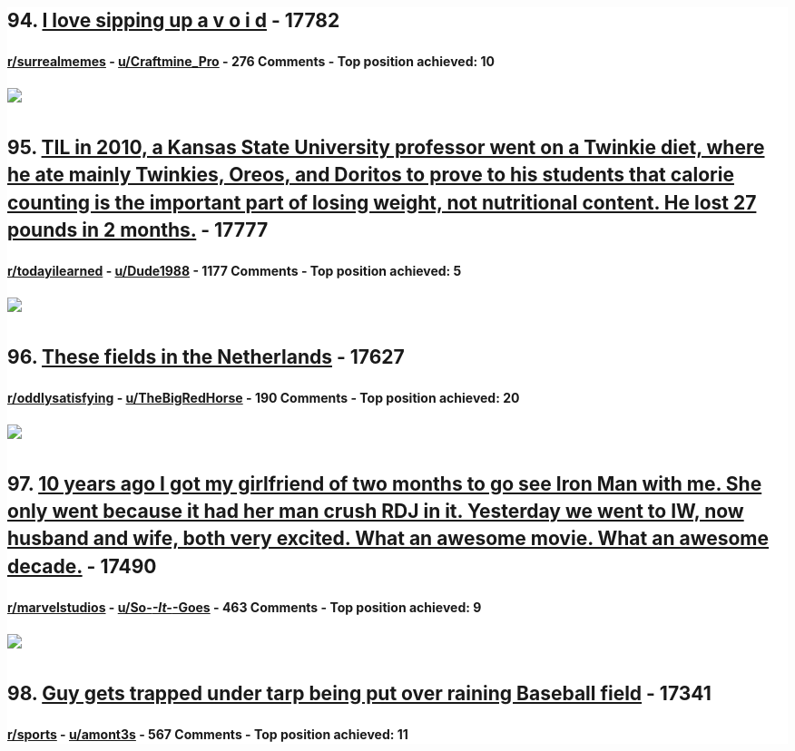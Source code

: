 ## 94. [I love sipping up a v o i d](http://reddit.com/r/surrealmemes/comments/8h8l3n/i_love_sipping_up_a_v_o_i_d/) - 17782
#### [r/surrealmemes](http://reddit.com/r/surrealmemes) - [u/Craftmine_Pro](http://reddit.com/u/Craftmine_Pro) - 276 Comments - Top position achieved: 10

<a href="https://i.redd.it/dqox6926d2w01.jpg"><img src="https://a.thumbs.redditmedia.com/jsILP2NH6vwlEhYh7ToXzzstjS1S-2GRIUYqqm6MAC8.jpg"></img></a>

## 95. [TIL in 2010, a Kansas State University professor went on a Twinkie diet, where he ate mainly Twinkies, Oreos, and Doritos to prove to his students that calorie counting is the important part of losing weight, not nutritional content. He lost 27 pounds in 2 months.](http://reddit.com/r/todayilearned/comments/8h6zus/til_in_2010_a_kansas_state_university_professor/) - 17777
#### [r/todayilearned](http://reddit.com/r/todayilearned) - [u/Dude1988](http://reddit.com/u/Dude1988) - 1177 Comments - Top position achieved: 5

<a href="https://en.wikipedia.org/wiki/Twinkie#Twinkie_diet"><img src="https://b.thumbs.redditmedia.com/UXmjWQfE46EPL4S4waU3uYm1OKJB3_T2YHPOuqsF92c.jpg"></img></a>

## 96. [These fields in the Netherlands](http://reddit.com/r/oddlysatisfying/comments/8h9h5k/these_fields_in_the_netherlands/) - 17627
#### [r/oddlysatisfying](http://reddit.com/r/oddlysatisfying) - [u/TheBigRedHorse](http://reddit.com/u/TheBigRedHorse) - 190 Comments - Top position achieved: 20

<a href="https://i.redd.it/ip20z8aa13w01.jpg"><img src="https://b.thumbs.redditmedia.com/pQjap8o9-x8XWjKkaaVY0iGp93MwFUQ8gCqHrZK0ftk.jpg"></img></a>

## 97. [10 years ago I got my girlfriend of two months to go see Iron Man with me. She only went because it had her man crush RDJ in it. Yesterday we went to IW, now husband and wife, both very excited. What an awesome movie. What an awesome decade.](http://reddit.com/r/marvelstudios/comments/8har9p/10_years_ago_i_got_my_girlfriend_of_two_months_to/) - 17490
#### [r/marvelstudios](http://reddit.com/r/marvelstudios) - [u/So-_-It-_-Goes](http://reddit.com/u/So-_-It-_-Goes) - 463 Comments - Top position achieved: 9

<a href="https://i.redd.it/s8z37ucq04w01.jpg"><img src="https://b.thumbs.redditmedia.com/QNV4sF4i7-ROd1-UWrK_NuAhw7sgCT_4mk1-jw6F3UM.jpg"></img></a>

## 98. [Guy gets trapped under tarp being put over raining Baseball field](http://reddit.com/r/sports/comments/8h4zvn/guy_gets_trapped_under_tarp_being_put_over/) - 17341
#### [r/sports](http://reddit.com/r/sports) - [u/amont3s](http://reddit.com/u/amont3s) - 567 Comments - Top position achieved: 11
